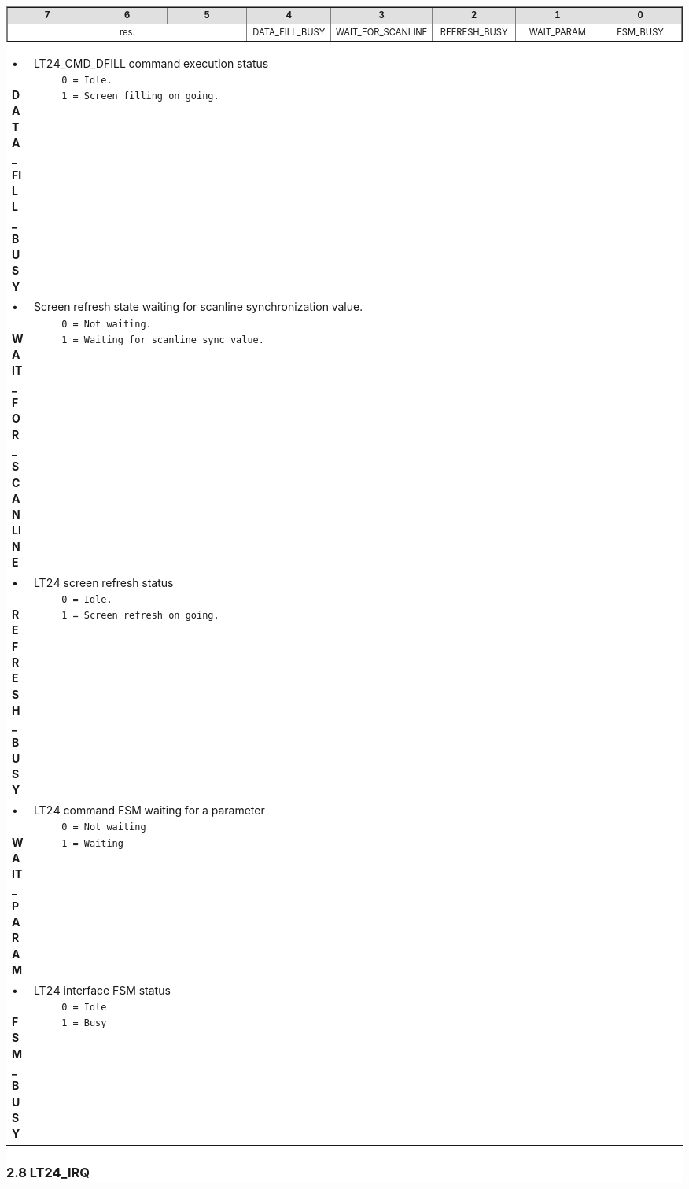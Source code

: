 <table border="1" style="table-layout:fixed; width:100%; font-size:.8em">
  <tbody>
    <tr>
        <td align="center" width="12.5%" bgcolor="#E0E0E0"><b>7</b></td>
        <td align="center" width="12.5%" bgcolor="#E0E0E0"><b>6</b></td>
        <td align="center" width="12.5%" bgcolor="#E0E0E0"><b>5</b></td>
        <td align="center" width="12.5%" bgcolor="#E0E0E0"><b>4</b></td>
        <td align="center" width="12.5%" bgcolor="#E0E0E0"><b>3</b></td>
        <td align="center" width="12.5%" bgcolor="#E0E0E0"><b>2</b></td>
        <td align="center" width="12.5%" bgcolor="#E0E0E0"><b>1</b></td>
        <td align="center" width="12.5%" bgcolor="#E0E0E0"><b>0</b></td>
    </tr>
    <tr>
        <td colspan=3  align="center" style="word-wrap:break-word;">res.</td>               <!-- 7 ... 5 -->
        <td colspan=1  align="center" style="word-wrap:break-word;">DATA_FILL_BUSY</td>     <!-- 4 -->
        <td colspan=1  align="center" style="word-wrap:break-word;">WAIT_FOR_SCANLINE</td>  <!-- 3 -->
        <td colspan=1  align="center" style="word-wrap:break-word;">REFRESH_BUSY</td>       <!-- 2 -->
        <td colspan=1  align="center" style="word-wrap:break-word;">WAIT_PARAM</td>         <!-- 1 -->
        <td colspan=1  align="center" style="word-wrap:break-word;">FSM_BUSY</td>           <!-- 0 -->
    </tr>
  </tbody>
</table>

<table border="0">
  <tbody>
    <tr><td valign="top">&#8226;&emsp;<b>DATA_FILL_BUSY </b></td><td style="width:100%;">LT24_CMD_DFILL command execution status<br>
                                                       &emsp;&emsp;<code> 0 = Idle.</code><br>
                                                       &emsp;&emsp;<code> 1 = Screen filling on going.</code><br></td></tr>
    <tr><td valign="top">&#8226;&emsp;<b>WAIT_FOR_SCANLINE </b></td><td style="width:100%;">Screen refresh state waiting for scanline synchronization value.<br>
                                                       &emsp;&emsp;<code> 0 = Not waiting.</code><br>
                                                       &emsp;&emsp;<code> 1 = Waiting for scanline sync value.</code><br></td></tr>
    <tr><td valign="top">&#8226;&emsp;<b>REFRESH_BUSY </b></td><td style="width:100%;">LT24 screen refresh status<br>
                                                       &emsp;&emsp;<code> 0 = Idle.</code><br>
                                                       &emsp;&emsp;<code> 1 = Screen refresh on going.</code><br></td></tr>
    <tr><td valign="top">&#8226;&emsp;<b>WAIT_PARAM </b></td><td style="width:100%;">LT24 command FSM waiting for a parameter<br>
                                                       &emsp;&emsp;<code> 0 = Not waiting</code><br>
                                                       &emsp;&emsp;<code> 1 = Waiting</code><br></td></tr>
    <tr><td valign="top">&#8226;&emsp;<b>FSM_BUSY </b></td><td style="width:100%;">LT24 interface FSM status<br>
                                                       &emsp;&emsp;<code> 0 = Idle</code><br>
                                                       &emsp;&emsp;<code> 1 = Busy</code><br></td></tr>
  </tbody>
</table>

<a name="2_8_LT24_IRQ"></a>
### 2.8 LT24_IRQ
